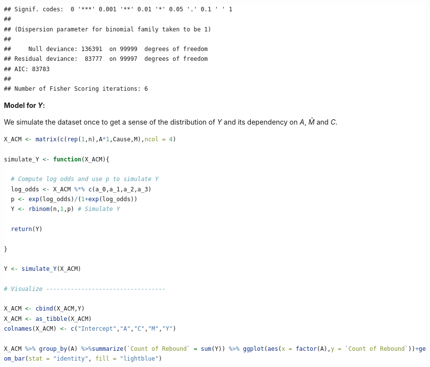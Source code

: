     ## Signif. codes:  0 '***' 0.001 '**' 0.01 '*' 0.05 '.' 0.1 ' ' 1
    ## 
    ## (Dispersion parameter for binomial family taken to be 1)
    ## 
    ##     Null deviance: 136391  on 99999  degrees of freedom
    ## Residual deviance:  83777  on 99997  degrees of freedom
    ## AIC: 83783
    ## 
    ## Number of Fisher Scoring iterations: 6

**Model for $Y$:**

We simulate the dataset once to get a sense of the distribution of $Y$
and its dependency on $A$, $\bar{M}$ and $C$.

``` r
X_ACM <- matrix(c(rep(1,n),A*1,Cause,M),ncol = 4)

simulate_Y <- function(X_ACM){
  
  # Compute log odds and use p to simulate Y
  log_odds <- X_ACM %*% c(a_0,a_1,a_2,a_3)
  p <- exp(log_odds)/(1+exp(log_odds))
  Y <- rbinom(n,1,p) # Simulate Y
  
  return(Y)
  
}

Y <- simulate_Y(X_ACM)

# Visualize ----------------------------------

X_ACM <- cbind(X_ACM,Y)
X_ACM <- as_tibble(X_ACM)
colnames(X_ACM) <- c("Intercept","A","C","M","Y")

X_ACM %>% group_by(A) %>%summarize(`Count of Rebound` = sum(Y)) %>% ggplot(aes(x = factor(A),y = `Count of Rebound`))+geom_bar(stat = "identity", fill = "lightblue")
```
